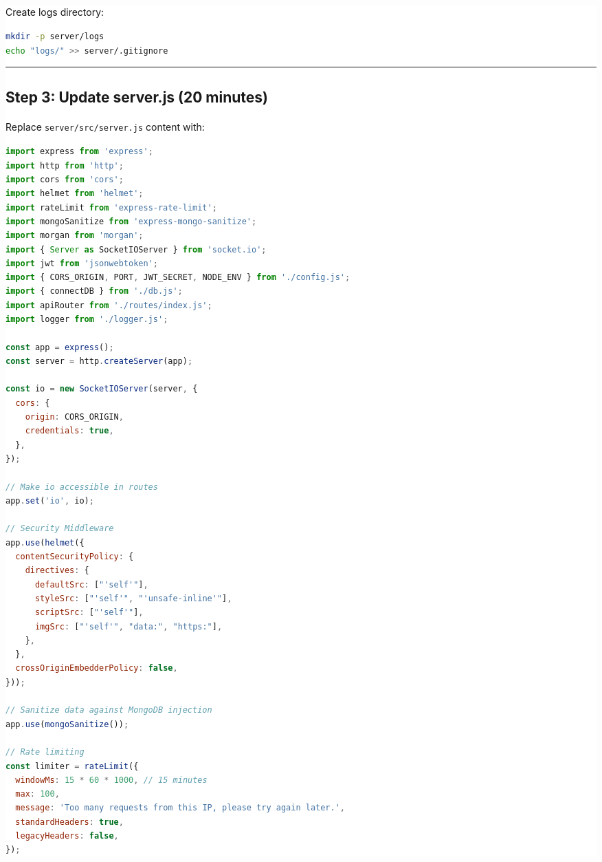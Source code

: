 Create logs directory:
```bash
mkdir -p server/logs
echo "logs/" >> server/.gitignore
```

---

## Step 3: Update server.js (20 minutes)

Replace `server/src/server.js` content with:

```javascript
import express from 'express';
import http from 'http';
import cors from 'cors';
import helmet from 'helmet';
import rateLimit from 'express-rate-limit';
import mongoSanitize from 'express-mongo-sanitize';
import morgan from 'morgan';
import { Server as SocketIOServer } from 'socket.io';
import jwt from 'jsonwebtoken';
import { CORS_ORIGIN, PORT, JWT_SECRET, NODE_ENV } from './config.js';
import { connectDB } from './db.js';
import apiRouter from './routes/index.js';
import logger from './logger.js';

const app = express();
const server = http.createServer(app);

const io = new SocketIOServer(server, {
  cors: {
    origin: CORS_ORIGIN,
    credentials: true,
  },
});

// Make io accessible in routes
app.set('io', io);

// Security Middleware
app.use(helmet({
  contentSecurityPolicy: {
    directives: {
      defaultSrc: ["'self'"],
      styleSrc: ["'self'", "'unsafe-inline'"],
      scriptSrc: ["'self'"],
      imgSrc: ["'self'", "data:", "https:"],
    },
  },
  crossOriginEmbedderPolicy: false,
}));

// Sanitize data against MongoDB injection
app.use(mongoSanitize());

// Rate limiting
const limiter = rateLimit({
  windowMs: 15 * 60 * 1000, // 15 minutes
  max: 100,
  message: 'Too many requests from this IP, please try again later.',
  standardHeaders: true,
  legacyHeaders: false,
});

```